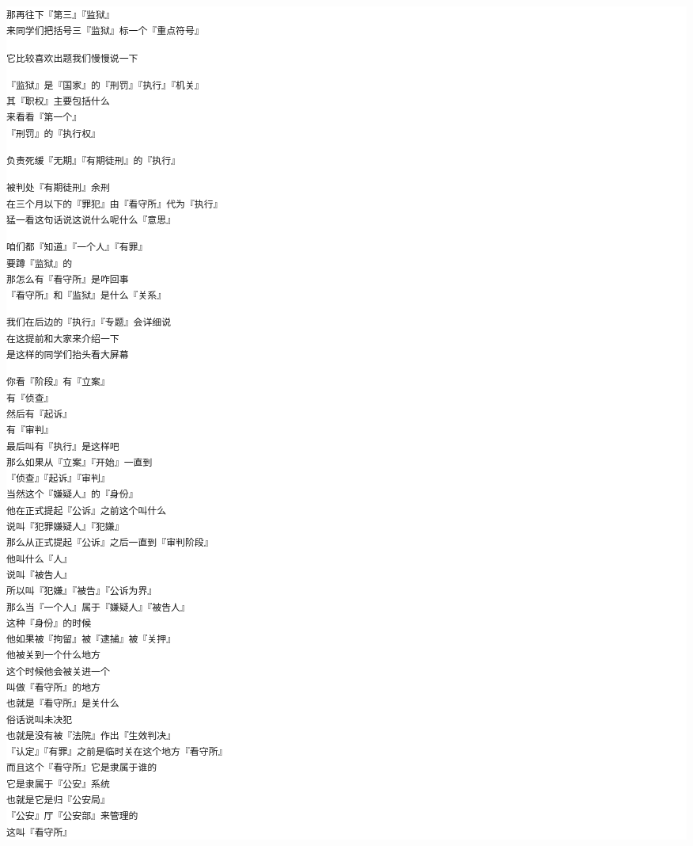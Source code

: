```text
那再往下『第三』『监狱』
来同学们把括号三『监狱』标一个『重点符号』
```

```text
它比较喜欢出题我们慢慢说一下
```

```text
『监狱』是『国家』的『刑罚』『执行』『机关』
其『职权』主要包括什么
来看看『第一个』
『刑罚』的『执行权』
```

```text
负责死缓『无期』『有期徒刑』的『执行』
```

```text
被判处『有期徒刑』余刑
在三个月以下的『罪犯』由『看守所』代为『执行』
猛一看这句话说这说什么呢什么『意思』
```

```text
咱们都『知道』『一个人』『有罪』
要蹲『监狱』的
那怎么有『看守所』是咋回事
『看守所』和『监狱』是什么『关系』
```

```text
我们在后边的『执行』『专题』会详细说
在这提前和大家来介绍一下
是这样的同学们抬头看大屏幕
```

```text
你看『阶段』有『立案』
有『侦查』
然后有『起诉』
有『审判』
最后叫有『执行』是这样吧
那么如果从『立案』『开始』一直到
『侦查』『起诉』『审判』
当然这个『嫌疑人』的『身份』
他在正式提起『公诉』之前这个叫什么
说叫『犯罪嫌疑人』『犯嫌』
那么从正式提起『公诉』之后一直到『审判阶段』
他叫什么『人』
说叫『被告人』
所以叫『犯嫌』『被告』『公诉为界』
那么当『一个人』属于『嫌疑人』『被告人』
这种『身份』的时候
他如果被『拘留』被『逮捕』被『关押』
他被关到一个什么地方
这个时候他会被关进一个
叫做『看守所』的地方
也就是『看守所』是关什么
俗话说叫未决犯
也就是没有被『法院』作出『生效判决』
『认定』『有罪』之前是临时关在这个地方『看守所』
而且这个『看守所』它是隶属于谁的
它是隶属于『公安』系统
也就是它是归『公安局』
『公安』厅『公安部』来管理的
这叫『看守所』

```